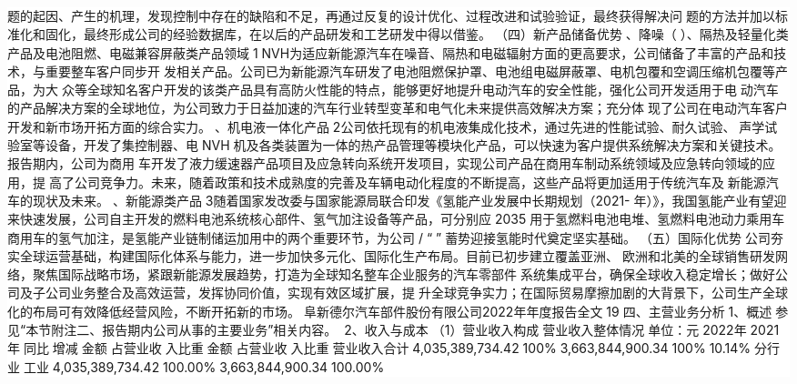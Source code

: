 题的起因、产生的机理，发现控制中存在的缺陷和不足，再通过反复的设计优化、过程改进和试验验证，最终获得解决问
题的方法并加以标准化和固化，最终形成公司的经验数据库，在以后的产品研发和工艺研发中得以借鉴。
（四）新产品储备优势
、降噪（
）、隔热及轻量化类产品及电池阻燃、电磁兼容屏蔽类产品领域
1
NVH为适应新能源汽车在噪音、隔热和电磁辐射方面的更高要求，公司储备了丰富的产品和技术，与重要整车客户同步开
发相关产品。公司已为新能源汽车研发了电池阻燃保护罩、电池组电磁屏蔽罩、电机包覆和空调压缩机包覆等产品，为大
众等全球知名客户开发的该类产品具有高防火性能的特点，能够更好地提升电动汽车的安全性能，强化公司开发适用于电
动汽车的产品解决方案的全球地位，为公司致力于日益加速的汽车行业转型变革和电气化未来提供高效解决方案；充分体
现了公司在电动汽车客户开发和新市场开拓方面的综合实力。
、机电液一体化产品
2公司依托现有的机电液集成化技术，通过先进的性能试验、耐久试验、
声学试验室等设备，开发了集控制器、电
NVH
机及各类装置为一体的热产品管理等模块化产品，可以快速为客户提供系统解决方案和关键技术。报告期内，公司为商用
车开发了液力缓速器产品项目及应急转向系统开发项目，实现公司产品在商用车制动系统领域及应急转向领域的应用，提
高了公司竞争力。未来，随着政策和技术成熟度的完善及车辆电动化程度的不断提高，这些产品将更加适用于传统汽车及
新能源汽车的现状及未来。
、新能源类产品
3随着国家发改委与国家能源局联合印发《氢能产业发展中长期规划（2021-
年）》，我国氢能产业有望迎来快速发展，公司自主开发的燃料电池系统核心部件、氢气加注设备等产品，可分别应
2035
用于氢燃料电池电堆、氢燃料电池动力乘用车商用车的氢气加注，是氢能产业链制储运加用中的两个重要环节，为公司
/
“
”
蓄势迎接氢能时代奠定坚实基础。
（五）国际化优势
公司夯实全球运营基础，构建国际化体系与能力，进一步加快多元化、国际化生产布局。目前已初步建立覆盖亚洲、
欧洲和北美的全球销售研发网络，聚焦国际战略市场，紧跟新能源发展趋势，打造为全球知名整车企业服务的汽车零部件
系统集成平台，确保全球收入稳定增长；做好公司及子公司业务整合及高效运营，发挥协同价值，实现有效区域扩展，提
升全球竞争实力；在国际贸易摩擦加剧的大背景下，公司生产全球化的布局可有效降低经营风险，不断开拓新的市场。
阜新德尔汽车部件股份有限公司2022年年度报告全文
19
四、主营业务分析
1、概述
参见“本节附注二、报告期内公司从事的主要业务”相关内容。 
2、收入与成本
（1）营业收入构成
营业收入整体情况
单位：元
2022年
2021年
同比
增减
金额
占营业收
入比重
金额
占营业收
入比重
营业收入合计
4,035,389,734.42
100%
3,663,844,900.34
100%
10.14%
分行业
工业
4,035,389,734.42
100.00%
3,663,844,900.34
100.00%